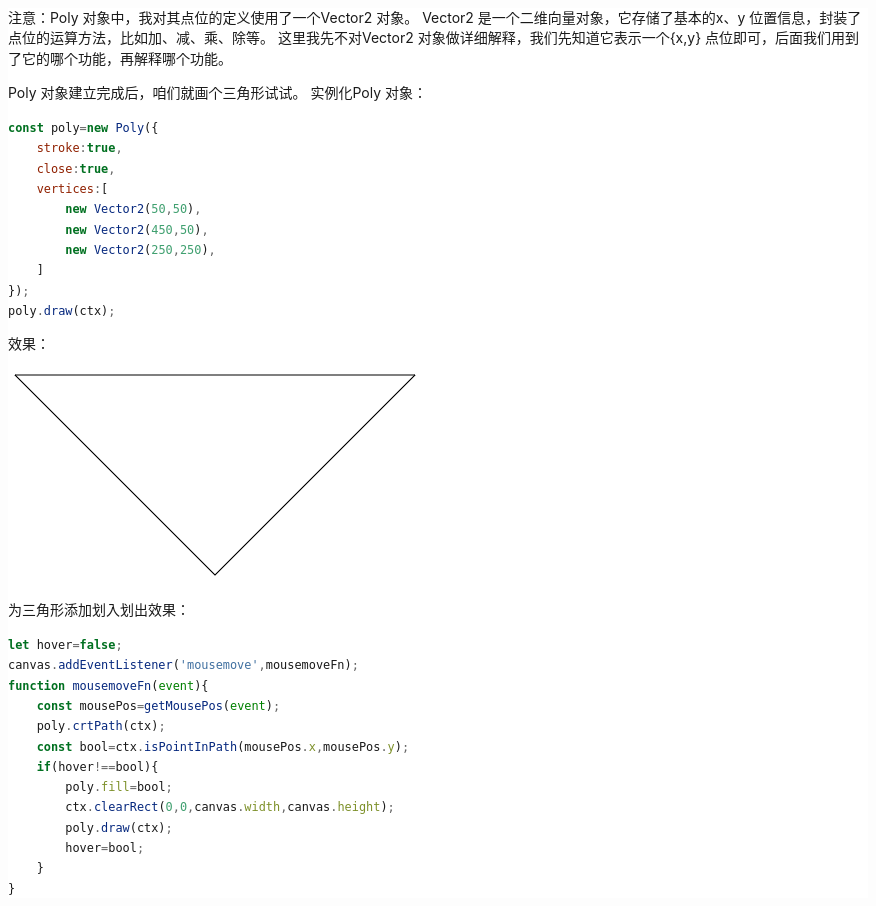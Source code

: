 

注意：Poly 对象中，我对其点位的定义使用了一个Vector2 对象。
Vector2 是一个二维向量对象，它存储了基本的x、y 位置信息，封装了点位的运算方法，比如加、减、乘、除等。
这里我先不对Vector2 对象做详细解释，我们先知道它表示一个{x,y} 点位即可，后面我们用到了它的哪个功能，再解释哪个功能。

Poly 对象建立完成后，咱们就画个三角形试试。
实例化Poly 对象：

```js
const poly=new Poly({
    stroke:true,
    close:true,
    vertices:[
        new Vector2(50,50),
        new Vector2(450,50),
        new Vector2(250,250),
    ]
});
poly.draw(ctx);
```

效果：

![image-20200807220405404](images/image-20200807220405404.png)

为三角形添加划入划出效果：

```js
let hover=false;
canvas.addEventListener('mousemove',mousemoveFn);
function mousemoveFn(event){
    const mousePos=getMousePos(event);
    poly.crtPath(ctx);
    const bool=ctx.isPointInPath(mousePos.x,mousePos.y);
    if(hover!==bool){
        poly.fill=bool;
        ctx.clearRect(0,0,canvas.width,canvas.height);
        poly.draw(ctx);
        hover=bool;
    }
}
```


